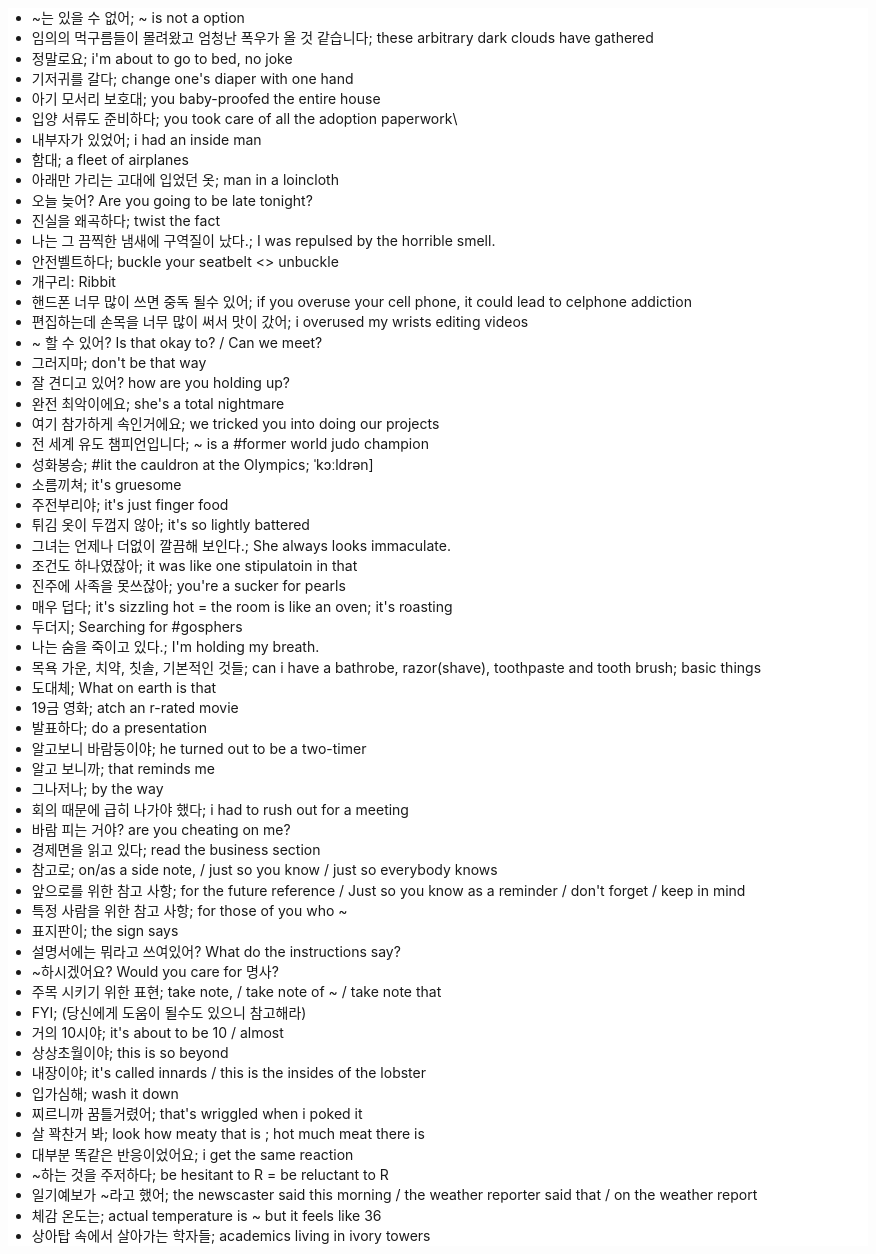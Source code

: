 * ~는 있을 수 없어; ~ is not a option
* 임의의 먹구름들이 몰려왔고 엄청난 폭우가 올 것 같습니다; these arbitrary dark clouds have gathered
* 정말로요; i'm about to go to bed, no joke
* 기저귀를 갈다; change one's diaper with one hand
* 아기 모서리 보호대; you baby-proofed the entire house
* 입양 서류도 준비하다; you took care of all the adoption paperwork\
* 내부자가 있었어; i had an inside man
* 함대; a fleet of airplanes
* 아래만 가리는 고대에 입었던 옷;  man in a loincloth
* 오늘 늦어? Are you going to be late tonight?
* 진실을 왜곡하다; twist the fact
* 나는 그 끔찍한 냄새에 구역질이 났다.; I was repulsed by the horrible smell. 
* 안전벨트하다; buckle your seatbelt <> unbuckle
* 개구리: Ribbit
* 핸드폰 너무 많이 쓰면 중독 될수 있어; if you overuse your cell phone, it could lead to celphone addiction
* 편집하는데 손목을 너무 많이 써서 맛이 갔어; i overused my wrists editing videos
* ~ 할 수 있어? Is that okay to? / Can we meet?
* 그러지마; don't be that way
* 잘 견디고 있어? how are you holding up?
* 완전 최악이에요; she's a total nightmare
* 여기 참가하게 속인거에요; we tricked you into doing our projects
* 전 세계 유도 챔피언입니다; ~ is a #former world judo champion
* 성화봉승; #lit the cauldron at the Olympics; ˈkɔːldrən]
* 소름끼쳐; it's gruesome
* 주전부리야; it's just finger food
* 튀김 옷이 두껍지 않아; it's so lightly battered
* 그녀는 언제나 더없이 깔끔해 보인다.; She always looks immaculate. 
* 조건도 하나였잖아; it was like one stipulatoin in that
* 진주에 사족을 못쓰잖아; you're a sucker for pearls
* 매우 덥다; it's sizzling hot = the room is like an oven; it's roasting
* 두더지; Searching for #gosphers
* 나는 숨을 죽이고 있다.; I'm holding my breath. 
* 목욕 가운, 치약, 칫솔, 기본적인 것들; can i have a bathrobe, razor(shave), toothpaste and tooth brush; basic things
* 도대체; What on earth is that
* 19금 영화; atch an r-rated movie
* 발표하다; do a presentation
* 알고보니 바람둥이야; he turned out to be a two-timer
* 알고 보니까; that reminds me
* 그나저나; by the way
* 회의 때문에 급히 나가야 했다; i had to rush out for a meeting
* 바람 피는 거야? are you cheating on me?
* 경제면을 읽고 있다; read the business section
* 참고로; on/as a side note,  / just so you know / just so everybody knows
* 앞으로를 위한 참고 사항; for the future reference / Just so you know
  as a reminder / don't forget / keep in mind
* 특정 사람을 위한 참고 사항; for those of you who ~
* 표지판이; the sign says
* 설명서에는 뭐라고 쓰여있어? What do the instructions say?
* ~하시겠어요? Would you care for 명사?
* 주목 시키기 위한 표현; take note, / take note of ~ / take note that
* FYI; (당신에게 도움이 될수도 있으니 참고해라)
* 거의 10시야; it's about to be 10 / almost
* 상상초월이야; this is so beyond
* 내장이야; it's called innards / this is the insides of the lobster
* 입가심해; wash it down
* 찌르니까 꿈틀거렸어; that's wriggled when i poked it
* 살 꽉찬거 봐; look how meaty that is ; hot much meat there is
* 대부분 똑같은 반응이었어요; i get the same reaction
* ~하는 것을 주저하다; be hesitant to R = be reluctant to R
* 일기예보가 ~라고 했어; the newscaster said this morning / the weather reporter said that / on the weather report
* 체감 온도는; actual temperature is ~ but it feels like 36
* 상아탑 속에서 살아가는 학자들; academics living in ivory towers 
